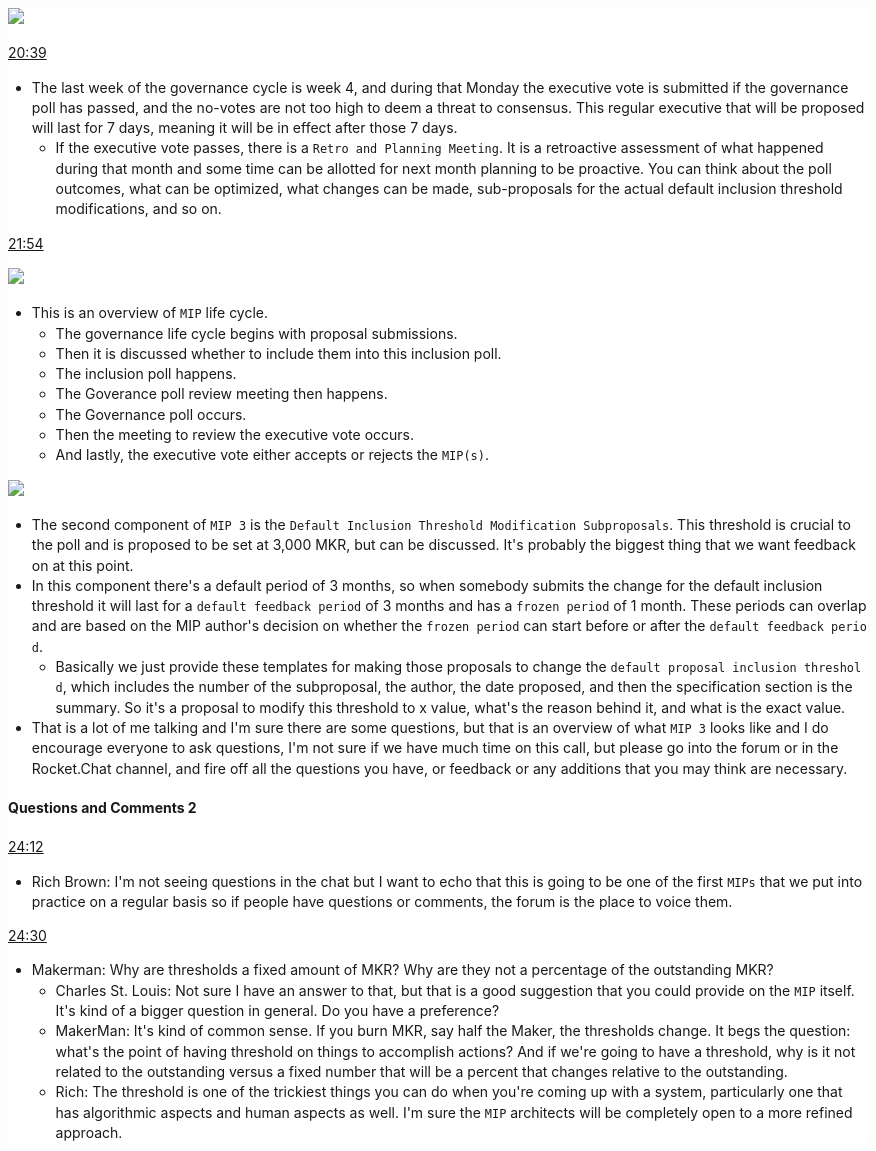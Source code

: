 ![](https://i.imgur.com/O6JUbOj.png)

[20:39](https://youtu.be/UvIppQzmFWY?t=1239)

- The last week of the governance cycle is week 4, and during that Monday the executive vote is  submitted if the governance poll has passed, and the no-votes are not too high to deem a threat to consensus. This regular executive that will be proposed will last for 7 days, meaning it will be in effect after those 7 days.
    - If the executive vote passes, there is a `Retro and Planning Meeting`. It is a retroactive assessment of what happened during that month and some time can be allotted for next month planning to be proactive. You can think about the poll outcomes, what can be optimized, what changes can be made, sub-proposals for the actual default inclusion threshold modifications, and so on.

[21:54](https://youtu.be/UvIppQzmFWY?t=1314)

![](https://i.imgur.com/95IpKiU.png)
- This is an overview of `MIP` life cycle.
    - The governance life cycle begins with proposal submissions.
    - Then it is discussed whether to include them into this inclusion poll.
    - The inclusion poll happens.
    - The Goverance poll review meeting then happens.
    - The Governance poll occurs.
    - Then the meeting to review the executive vote occurs.
    - And lastly, the executive vote either accepts or rejects the `MIP(s)`.

![](https://i.imgur.com/WmiRMRI.png)
- The second component of `MIP 3` is the `Default Inclusion Threshold Modification Subproposals`. This threshold is crucial to the poll and is proposed to be set at 3,000 MKR, but can be discussed. It's probably the biggest thing that we want feedback on at this point.
- In this component there's a default period of 3 months, so when somebody submits the change for the default inclusion threshold it will last for a `default feedback period` of 3 months and has a `frozen period` of 1 month. These periods can overlap and are based on the MIP author's decision on whether the `frozen period` can start before or after the `default feedback period`.
    - Basically we just provide these templates for making those proposals to change the `default proposal inclusion threshold`, which includes the number of the subproposal, the author, the date proposed, and then the specification section is the summary. So it's a proposal to modify this threshold to x value, what's the reason behind it, and what is the exact value.
- That is a lot of me talking and I'm sure there are some questions, but that is an overview of what `MIP 3` looks like and I do encourage everyone to ask questions, I'm not sure if we have much time on this call, but please go into the forum or in the Rocket.Chat channel, and fire off all the questions you have, or feedback or any additions that you may think are necessary.

#### Questions and Comments 2

[24:12](https://youtu.be/UvIppQzmFWY?t=1452)

- Rich Brown: I'm not seeing questions in the chat but I want to echo that this is going to be one of the first `MIPs` that we put into practice on a regular basis so if people have questions or comments, the forum is the place to voice them.

[24:30](https://youtu.be/UvIppQzmFWY?t=1469)

- Makerman: Why are thresholds a fixed amount of MKR? Why are they not a percentage of the outstanding MKR?
    - Charles St. Louis: Not sure I have an answer to that, but that is a good suggestion that you could provide on the `MIP` itself. It's kind of a bigger question in general. Do you have a preference?
    - MakerMan: It's kind of common sense. If you burn MKR, say half the Maker, the thresholds change. It begs the question: what's the point of having threshold on things to accomplish actions? And if we're going to have a threshold, why is it not related to the outstanding versus a fixed number that will be a percent that changes relative to the outstanding.
    - Rich: The threshold is one of the trickiest things you can do when you're coming up with a system, particularly one that has algorithmic aspects and human aspects as well. I'm sure the `MIP` architects will be completely open to a more refined approach.
